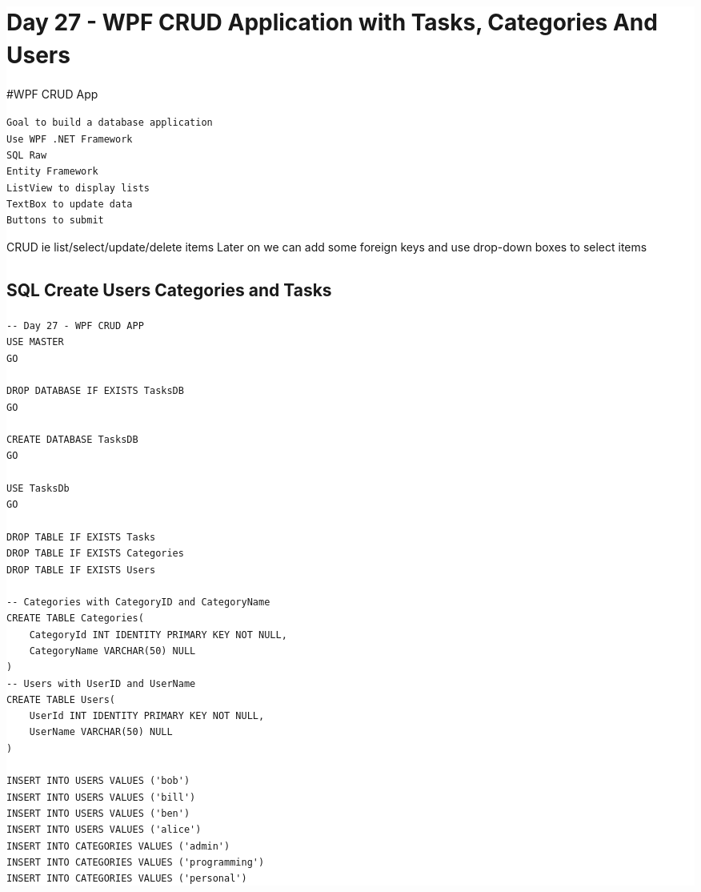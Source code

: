 # Day 27 - WPF CRUD Application with Tasks, Categories And Users

#WPF CRUD App

    Goal to build a database application
    Use WPF .NET Framework
    SQL Raw
    Entity Framework
    ListView to display lists
    TextBox to update data
    Buttons to submit

CRUD ie list/select/update/delete items
Later on we can add some foreign keys and use drop-down boxes to select items

## SQL Create Users Categories and Tasks

    -- Day 27 - WPF CRUD APP
    USE MASTER
    GO
    
    DROP DATABASE IF EXISTS TasksDB 
    GO
    
    CREATE DATABASE TasksDB
    GO
    
    USE TasksDb
    GO
    
    DROP TABLE IF EXISTS Tasks 
    DROP TABLE IF EXISTS Categories
    DROP TABLE IF EXISTS Users 
    
    -- Categories with CategoryID and CategoryName
    CREATE TABLE Categories(
    	CategoryId INT IDENTITY PRIMARY KEY NOT NULL,
    	CategoryName VARCHAR(50) NULL
    )
    -- Users with UserID and UserName
    CREATE TABLE Users(
    	UserId INT IDENTITY PRIMARY KEY NOT NULL,
    	UserName VARCHAR(50) NULL
    )
    
    INSERT INTO USERS VALUES ('bob')
    INSERT INTO USERS VALUES ('bill')
    INSERT INTO USERS VALUES ('ben')
    INSERT INTO USERS VALUES ('alice')
    INSERT INTO CATEGORIES VALUES ('admin')
    INSERT INTO CATEGORIES VALUES ('programming')
    INSERT INTO CATEGORIES VALUES ('personal')
    